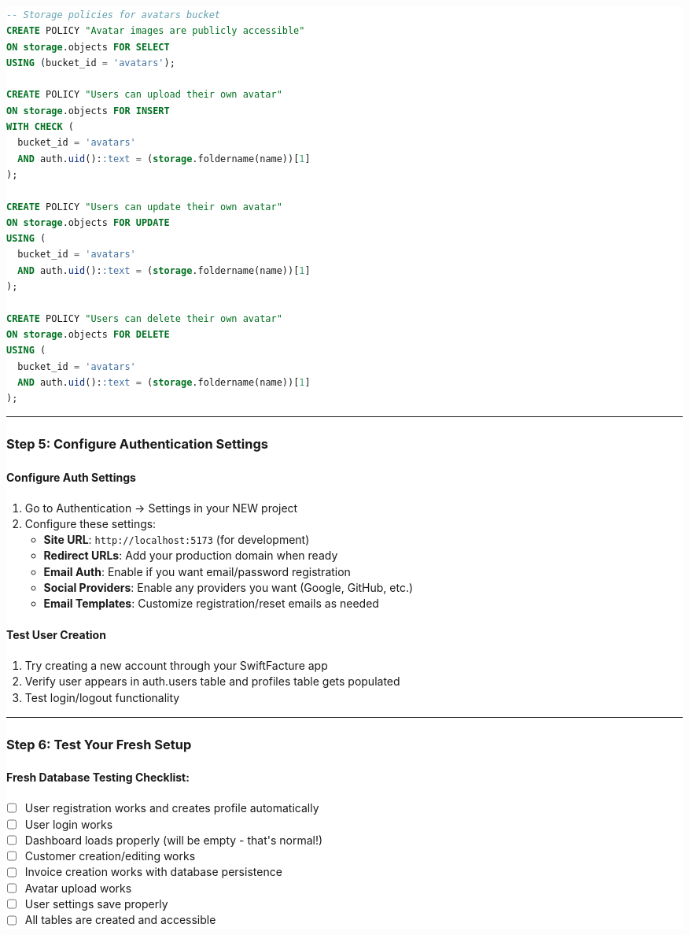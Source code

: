 ```sql
-- Storage policies for avatars bucket
CREATE POLICY "Avatar images are publicly accessible"
ON storage.objects FOR SELECT
USING (bucket_id = 'avatars');

CREATE POLICY "Users can upload their own avatar"
ON storage.objects FOR INSERT
WITH CHECK (
  bucket_id = 'avatars' 
  AND auth.uid()::text = (storage.foldername(name))[1]
);

CREATE POLICY "Users can update their own avatar"
ON storage.objects FOR UPDATE
USING (
  bucket_id = 'avatars' 
  AND auth.uid()::text = (storage.foldername(name))[1]
);

CREATE POLICY "Users can delete their own avatar"
ON storage.objects FOR DELETE
USING (
  bucket_id = 'avatars' 
  AND auth.uid()::text = (storage.foldername(name))[1]
);
```

---

### **Step 5: Configure Authentication Settings**

#### Configure Auth Settings
1. Go to Authentication → Settings in your NEW project
2. Configure these settings:
   - **Site URL**: `http://localhost:5173` (for development)
   - **Redirect URLs**: Add your production domain when ready
   - **Email Auth**: Enable if you want email/password registration
   - **Social Providers**: Enable any providers you want (Google, GitHub, etc.)
   - **Email Templates**: Customize registration/reset emails as needed

#### Test User Creation
1. Try creating a new account through your SwiftFacture app
2. Verify user appears in auth.users table and profiles table gets populated
3. Test login/logout functionality

---

### **Step 6: Test Your Fresh Setup**

#### Fresh Database Testing Checklist:
- [ ] User registration works and creates profile automatically
- [ ] User login works  
- [ ] Dashboard loads properly (will be empty - that's normal!)
- [ ] Customer creation/editing works
- [ ] Invoice creation works with database persistence
- [ ] Avatar upload works
- [ ] User settings save properly
- [ ] All tables are created and accessible
